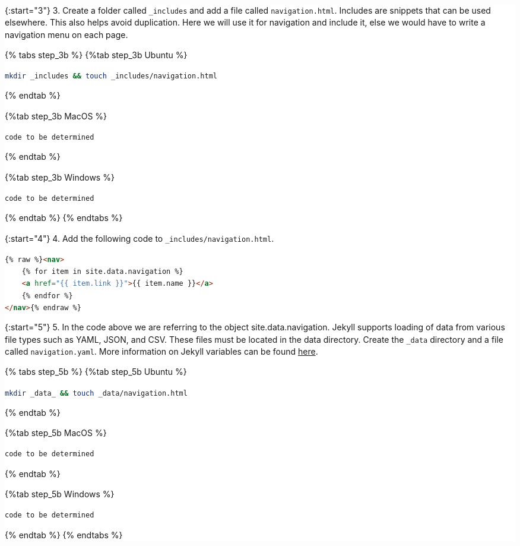 {:start="3"}
3. Create a folder called `_includes` and add a file called `navigation.html`. Includes are snippets that can be used elsewhere. This also helps avoid duplication. Here we will use it for navigation and include it, else we would have to write a navigation menu on each page.

{% tabs step_3b %}
{%tab step_3b Ubuntu %}
```bash
mkdir _includes && touch _includes/navigation.html
```
{% endtab %}

{%tab step_3b MacOS %}
```bash
code to be determined
```
{% endtab %}

{%tab step_3b Windows %}
```bash
code to be determined
```
{% endtab %}
{% endtabs %}

{:start="4"}
4. Add the following code to `_includes/navigation.html`.

```html
{% raw %}<nav>
    {% for item in site.data.navigation %}
    <a href="{{ item.link }}">{{ item.name }}</a>
    {% endfor %}
</nav>{% endraw %}
```

{:start="5"}
5. In the code above we are referring to the object site.data.navigation. Jekyll supports loading of data from various file types such as YAML, JSON, and CSV. These files must be located in the data directory. Create the `_data` directory and a file called `navigation.yaml`. More information on Jekyll variables can be found [here](https://jekyllrb.com/docs/variables/).

{% tabs step_5b %}
{%tab step_5b Ubuntu %}
```bash
mkdir _data_ && touch _data/navigation.html
```
{% endtab %}

{%tab step_5b MacOS %}
```bash
code to be determined
```
{% endtab %}

{%tab step_5b Windows %}
```bash
code to be determined
```
{% endtab %}
{% endtabs %}
